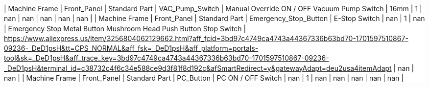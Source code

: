 | Machine Frame           | Front_Panel             | Standard Part   | VAC_Pump_Switch                     | Manual Override ON / OFF Vacuum Pump Switch                                                                                                                                                                    | 16mm                                                                                                                    |          1 |         nan | nan                                                                                                                          | nan                                                                                                                                                                                                                                                                                                                                                                         | nan                                                                                                                                                                                                                                                               | nan                                                                                                                                                                                                                                                                                                                                                                        |
| Machine Frame           | Front_Panel             | Standard Part   | Emergency_Stop_Button               | E-Stop Switch                                                                                                                                                                                                  | nan                                                                                                                     |          1 |         nan | Emergency Stop Metal Button Mushroom Head Push Button Stop Switch                                                            | https://www.aliexpress.us/item/3256804062129662.html?aff_fcid=3bd97c4749ca4743a44367336b63bd70-1701597510867-09236-_DeD1psH&tt=CPS_NORMAL&aff_fsk=_DeD1psH&aff_platform=portals-tool&sk=_DeD1psH&aff_trace_key=3bd97c4749ca4743a44367336b63bd70-1701597510867-09236-_DeD1psH&terminal_id=c38732c4f6c34e588ce9d3f81f8d192c&afSmartRedirect=y&gatewayAdapt=deu2usa4itemAdapt  | nan                                                                                                                                                                                                                                                               | nan                                                                                                                                                                                                                                                                                                                                                                        |
| Machine Frame           | Front_Panel             | Standard Part   | PC_Button                           | PC ON / OFF Switch                                                                                                                                                                                             | nan                                                                                                                     |          1 |         nan | nan                                                                                                                          | nan                                                                                                                                                                                                                                                                                                                                                                         | nan                                                                                                                                                                                                                                                               | nan                                                                                                                                                                                                                                                                                                                                                                        |